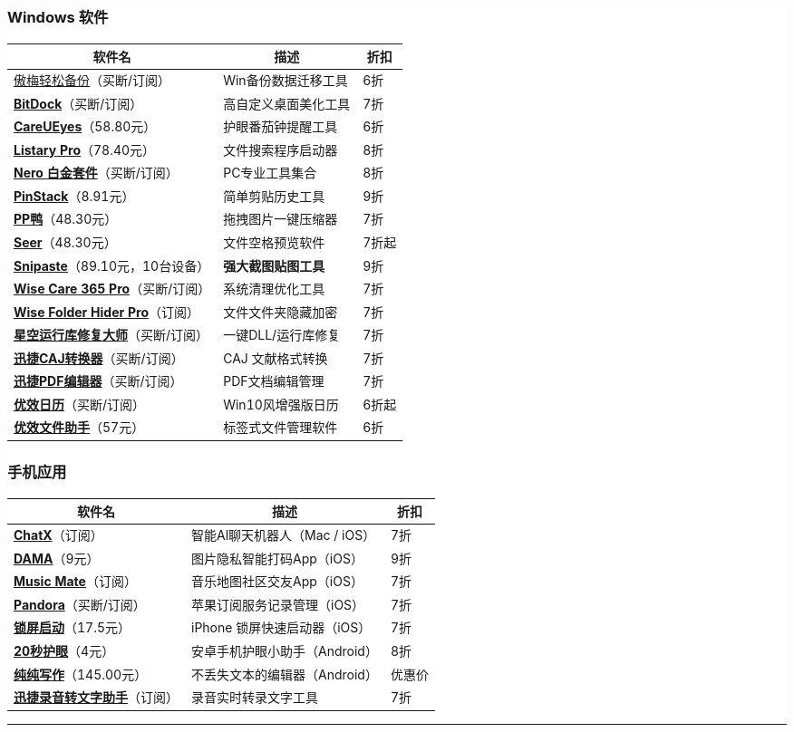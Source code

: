 ### Windows 软件

| **软件名**                                                                                   | **描述**       | **折扣** |
| ----------------------------------------------------------------------------------------- | ------------ | ------ |
| [傲梅轻松备份](https://store.lizhi.io/site/products/id/506?cid=jxlwguir)（买断/订阅）                 | Win备份数据迁移工具  | 6折     |
| **[BitDock](https://store.lizhi.io/site/products/id/411?cid=jxlwguir)**（买断/订阅）            | 高自定义桌面美化工具   | 7折     |
| **[CareUEyes](https://store.lizhi.io/site/products/id/518?cid=jxlwguir)**（58.80元）         | 护眼番茄钟提醒工具    | 6折     |
| **[Listary Pro](https://store.lizhi.io/site/products/id/58?cid=jxlwguir)**（78.40元）        | 文件搜索程序启动器    | 8折     |
| **[Nero 白金套件](https://store.lizhi.io/site/products/id/542?cid=jxlwguir)**（买断/订阅）          | PC专业工具集合     | 8折     |
| **[PinStack](https://store.lizhi.io/site/products/id/581?cid=jxlwguir)**（8.91元）           | 简单剪贴历史工具     | 9折     |
| **[PP鸭](https://store.lizhi.io/site/products/id/95?cid=jxlwguir)**（48.30元）                | 拖拽图片一键压缩器    | 7折     |
| **[Seer](https://store.lizhi.io/site/products/id/561?cid=jxlwguir)**（48.30元）              | 文件空格预览软件     | 7折起    |
| **[Snipaste](https://store.lizhi.io/site/products/id/273?cid=jxlwguir)**（89.10元，10台设备）    | **强大截图贴图工具** | 9折     |
| **[Wise Care 365 Pro](https://store.lizhi.io/site/products/id/300?cid=jxlwguir)**（买断/订阅）  | 系统清理优化工具     | 7折     |
| **[Wise Folder Hider Pro](https://store.lizhi.io/site/products/id/301?cid=jxlwguir)**（订阅） | 文件文件夹隐藏加密    | 7折     |
| **[星空运行库修复大师](https://store.lizhi.io/site/products/id/689?cid=jxlwguir)**（买断/订阅）          | 一键DLL/运行库修复  | 7折     |
| **[迅捷CAJ转换器](https://store.lizhi.io/site/products/id/497?cid=jxlwguir)**（买断/订阅）           | CAJ 文献格式转换   | 7折     |
| **[迅捷PDF编辑器](https://store.lizhi.io/site/products/id/480?cid=jxlwguir)**（买断/订阅）           | PDF文档编辑管理    | 7折     |
| **[优效日历](https://store.lizhi.io/site/products/id/490?cid=jxlwguir)**（买断/订阅）               | Win10风增强版日历  | 6折起    |
| **[优效文件助手](https://store.lizhi.io/site/products/id/512?cid=jxlwguir)**（57元）               | 标签式文件管理软件    | 6折     |

### 手机应用

| **软件名**                                                                        | **描述**               | **折扣** |
| ------------------------------------------------------------------------------ | -------------------- | ------ |
| **[ChatX](https://store.lizhi.io/site/products/id/704?cid=jxlwguir)**（订阅）      | 智能Al聊天机器人（Mac / iOS） | 7折     |
| **[DAMA](https://store.lizhi.io/site/products/id/602?cid=jxlwguir)**（9元）       | 图片隐私智能打码App（iOS）     | 9折     |
| **[Music Mate](https://store.lizhi.io/site/products/id/557?cid=jxlwguir)**（订阅） | 音乐地图社区交友App（iOS）     | 7折     |
| **[Pandora](https://store.lizhi.io/site/products/id/614?cid=jxlwguir)**（买断/订阅） | 苹果订阅服务记录管理（iOS）      | 7折     |
| **[锁屏启动](https://store.lizhi.io/site/products/id/628?cid=jxlwguir)**（17.5元）    | iPhone 锁屏快速启动器（iOS）  | 7折     |
| **[20秒护眼](https://store.lizhi.io/site/products/id/322?cid=jxlwguir)**（4元）      | 安卓手机护眼小助手（Android）   | 8折     |
| **[纯纯写作](https://store.lizhi.io/site/products/id/71?cid=jxlwguir)**（145.00元）   | 不丢失文本的编辑器（Android）   | 优惠价    |
| **[迅捷录音转文字助手](https://store.lizhi.io/site/products/id/495?cid=jxlwguir)**（订阅）  | 录音实时转录文字工具           | 7折     |

---

